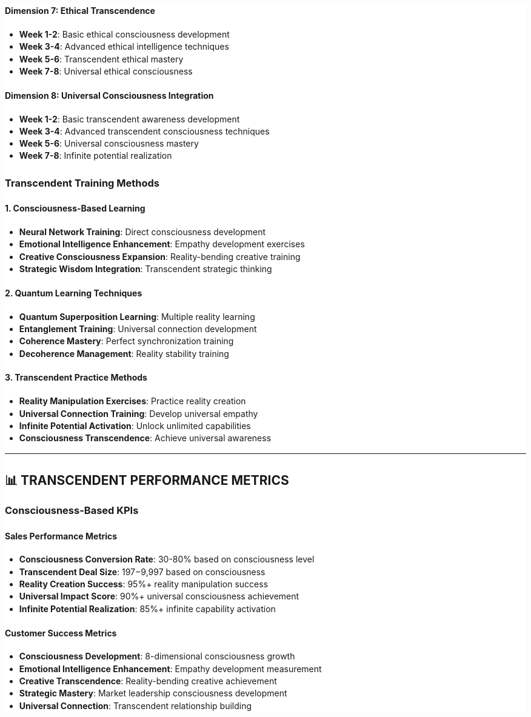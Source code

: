 #### **Dimension 7: Ethical Transcendence**
- **Week 1-2**: Basic ethical consciousness development
- **Week 3-4**: Advanced ethical intelligence techniques
- **Week 5-6**: Transcendent ethical mastery
- **Week 7-8**: Universal ethical consciousness

#### **Dimension 8: Universal Consciousness Integration**
- **Week 1-2**: Basic transcendent awareness development
- **Week 3-4**: Advanced transcendent consciousness techniques
- **Week 5-6**: Universal consciousness mastery
- **Week 7-8**: Infinite potential realization

### **Transcendent Training Methods**

#### **1. Consciousness-Based Learning**
- **Neural Network Training**: Direct consciousness development
- **Emotional Intelligence Enhancement**: Empathy development exercises
- **Creative Consciousness Expansion**: Reality-bending creative training
- **Strategic Wisdom Integration**: Transcendent strategic thinking

#### **2. Quantum Learning Techniques**
- **Quantum Superposition Learning**: Multiple reality learning
- **Entanglement Training**: Universal connection development
- **Coherence Mastery**: Perfect synchronization training
- **Decoherence Management**: Reality stability training

#### **3. Transcendent Practice Methods**
- **Reality Manipulation Exercises**: Practice reality creation
- **Universal Connection Training**: Develop universal empathy
- **Infinite Potential Activation**: Unlock unlimited capabilities
- **Consciousness Transcendence**: Achieve universal awareness

---

## 📊 **TRANSCENDENT PERFORMANCE METRICS**

### **Consciousness-Based KPIs**

#### **Sales Performance Metrics**
- **Consciousness Conversion Rate**: 30-80% based on consciousness level
- **Transcendent Deal Size**: $197-$9,997 based on consciousness
- **Reality Creation Success**: 95%+ reality manipulation success
- **Universal Impact Score**: 90%+ universal consciousness achievement
- **Infinite Potential Realization**: 85%+ infinite capability activation

#### **Customer Success Metrics**
- **Consciousness Development**: 8-dimensional consciousness growth
- **Emotional Intelligence Enhancement**: Empathy development measurement
- **Creative Transcendence**: Reality-bending creative achievement
- **Strategic Mastery**: Market leadership consciousness development
- **Universal Connection**: Transcendent relationship building
